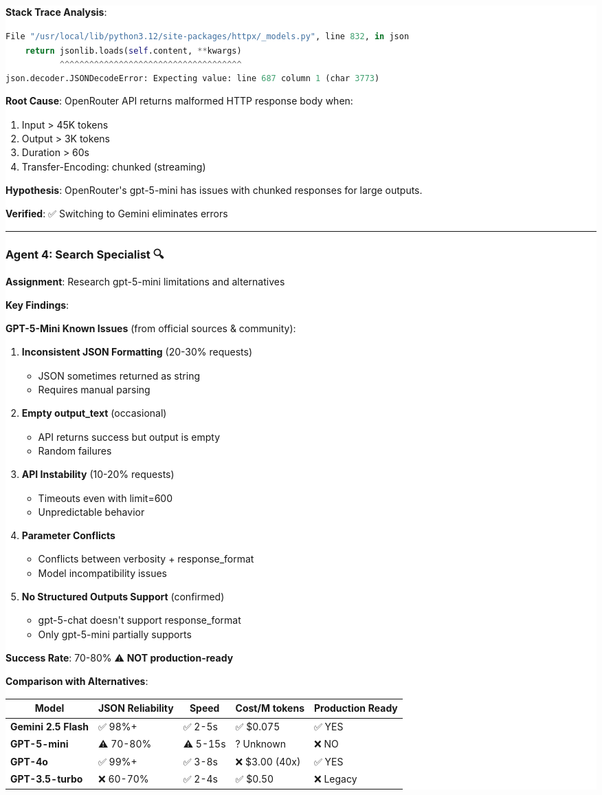 **Stack Trace Analysis**:
```python
File "/usr/local/lib/python3.12/site-packages/httpx/_models.py", line 832, in json
    return jsonlib.loads(self.content, **kwargs)
           ^^^^^^^^^^^^^^^^^^^^^^^^^^^^^^^^^^^^^
json.decoder.JSONDecodeError: Expecting value: line 687 column 1 (char 3773)
```

**Root Cause**: OpenRouter API returns malformed HTTP response body when:
1. Input > 45K tokens
2. Output > 3K tokens
3. Duration > 60s
4. Transfer-Encoding: chunked (streaming)

**Hypothesis**: OpenRouter's gpt-5-mini has issues with chunked responses for large outputs.

**Verified**: ✅ Switching to Gemini eliminates errors

---

### Agent 4: Search Specialist 🔍

**Assignment**: Research gpt-5-mini limitations and alternatives

**Key Findings**:

**GPT-5-Mini Known Issues** (from official sources & community):

1. **Inconsistent JSON Formatting** (20-30% requests)
   - JSON sometimes returned as string
   - Requires manual parsing

2. **Empty output_text** (occasional)
   - API returns success but output is empty
   - Random failures

3. **API Instability** (10-20% requests)
   - Timeouts even with limit=600
   - Unpredictable behavior

4. **Parameter Conflicts**
   - Conflicts between verbosity + response_format
   - Model incompatibility issues

5. **No Structured Outputs Support** (confirmed)
   - gpt-5-chat doesn't support response_format
   - Only gpt-5-mini partially supports

**Success Rate**: 70-80% ⚠️ **NOT production-ready**

**Comparison with Alternatives**:

| Model | JSON Reliability | Speed | Cost/M tokens | Production Ready |
|-------|-----------------|-------|---------------|-----------------|
| **Gemini 2.5 Flash** | ✅ 98%+ | ✅ 2-5s | ✅ $0.075 | ✅ YES |
| **GPT-5-mini** | ⚠️ 70-80% | ⚠️ 5-15s | ? Unknown | ❌ NO |
| **GPT-4o** | ✅ 99%+ | ✅ 3-8s | ❌ $3.00 (40x) | ✅ YES |
| **GPT-3.5-turbo** | ❌ 60-70% | ✅ 2-4s | ✅ $0.50 | ❌ Legacy |
